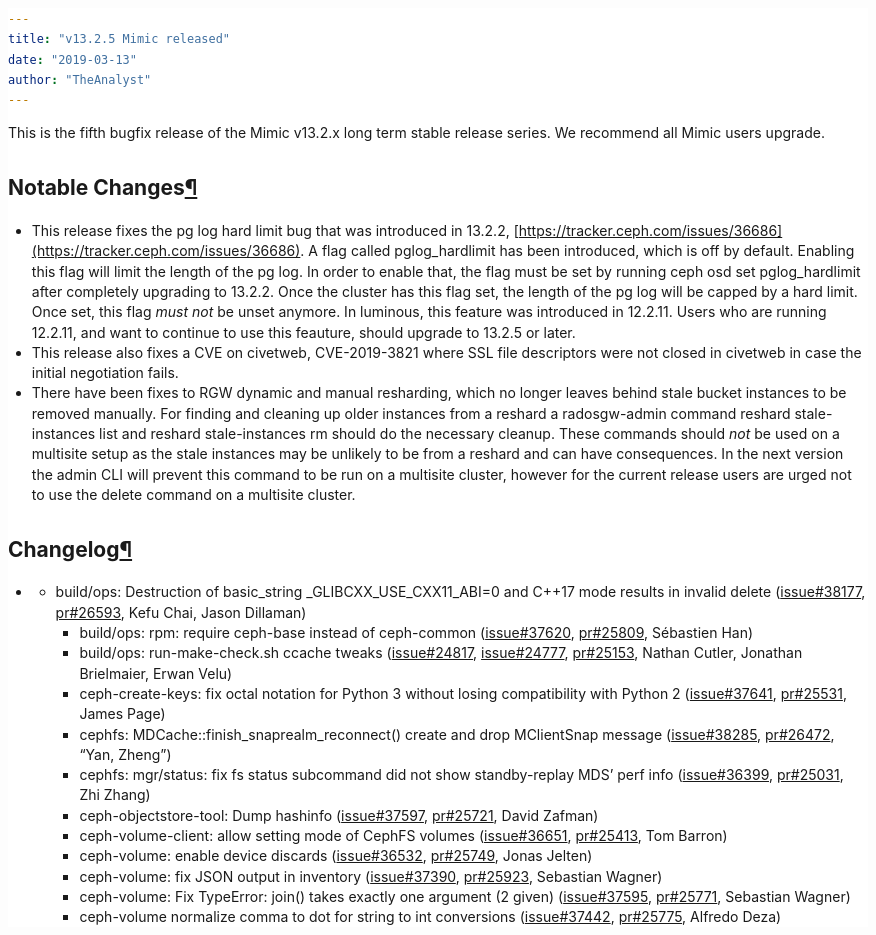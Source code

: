```yaml
---
title: "v13.2.5 Mimic released"
date: "2019-03-13"
author: "TheAnalyst"
---
```


This is the fifth bugfix release of the Mimic v13.2.x long term stable release series. We recommend all Mimic users upgrade.

## Notable Changes[¶](#notable-changes "Permalink to this headline")

- This release fixes the pg log hard limit bug that was introduced in 13.2.2, [https://tracker.ceph.com/issues/36686](https://tracker.ceph.com/issues/36686). A flag called pglog\_hardlimit has been introduced, which is off by default. Enabling this flag will limit the length of the pg log. In order to enable that, the flag must be set by running ceph osd set pglog\_hardlimit after completely upgrading to 13.2.2. Once the cluster has this flag set, the length of the pg log will be capped by a hard limit. Once set, this flag _must not_ be unset anymore. In luminous, this feature was introduced in 12.2.11. Users who are running 12.2.11, and want to continue to use this feauture, should upgrade to 13.2.5 or later.
- This release also fixes a CVE on civetweb, CVE-2019-3821 where SSL file descriptors were not closed in civetweb in case the initial negotiation fails.
- There have been fixes to RGW dynamic and manual resharding, which no longer leaves behind stale bucket instances to be removed manually. For finding and cleaning up older instances from a reshard a radosgw-admin command reshard stale-instances list and reshard stale-instances rm should do the necessary cleanup. These commands should _not_ be used on a multisite setup as the stale instances may be unlikely to be from a reshard and can have consequences. In the next version the admin CLI will prevent this command to be run on a multisite cluster, however for the current release users are urged not to use the delete command on a multisite cluster.

## Changelog[¶](#changelog "Permalink to this headline")

- - build/ops: Destruction of basic\_string \_GLIBCXX\_USE\_CXX11\_ABI=0 and C++17 mode results in invalid delete ([issue#38177](http://tracker.ceph.com/issues/38177), [pr#26593](https://github.com/ceph/ceph/pull/26593), Kefu Chai, Jason Dillaman)
    - build/ops: rpm: require ceph-base instead of ceph-common ([issue#37620](http://tracker.ceph.com/issues/37620), [pr#25809](https://github.com/ceph/ceph/pull/25809), Sébastien Han)
    - build/ops: run-make-check.sh ccache tweaks ([issue#24817](http://tracker.ceph.com/issues/24817), [issue#24777](http://tracker.ceph.com/issues/24777), [pr#25153](https://github.com/ceph/ceph/pull/25153), Nathan Cutler, Jonathan Brielmaier, Erwan Velu)
    - ceph-create-keys: fix octal notation for Python 3 without losing compatibility with Python 2 ([issue#37641](http://tracker.ceph.com/issues/37641), [pr#25531](https://github.com/ceph/ceph/pull/25531), James Page)
    - cephfs: MDCache::finish\_snaprealm\_reconnect() create and drop MClientSnap message ([issue#38285](http://tracker.ceph.com/issues/38285), [pr#26472](https://github.com/ceph/ceph/pull/26472), “Yan, Zheng”)
    - cephfs: mgr/status: fix fs status subcommand did not show standby-replay MDS’ perf info ([issue#36399](http://tracker.ceph.com/issues/36399), [pr#25031](https://github.com/ceph/ceph/pull/25031), Zhi Zhang)
    - ceph-objectstore-tool: Dump hashinfo ([issue#37597](http://tracker.ceph.com/issues/37597), [pr#25721](https://github.com/ceph/ceph/pull/25721), David Zafman)
    - ceph-volume-client: allow setting mode of CephFS volumes ([issue#36651](http://tracker.ceph.com/issues/36651), [pr#25413](https://github.com/ceph/ceph/pull/25413), Tom Barron)
    - ceph-volume: enable device discards ([issue#36532](http://tracker.ceph.com/issues/36532), [pr#25749](https://github.com/ceph/ceph/pull/25749), Jonas Jelten)
    - ceph-volume: fix JSON output in inventory ([issue#37390](http://tracker.ceph.com/issues/37390), [pr#25923](https://github.com/ceph/ceph/pull/25923), Sebastian Wagner)
    - ceph-volume: Fix TypeError: join() takes exactly one argument (2 given) ([issue#37595](http://tracker.ceph.com/issues/37595), [pr#25771](https://github.com/ceph/ceph/pull/25771), Sebastian Wagner)
    - ceph-volume normalize comma to dot for string to int conversions ([issue#37442](http://tracker.ceph.com/issues/37442), [pr#25775](https://github.com/ceph/ceph/pull/25775), Alfredo Deza)